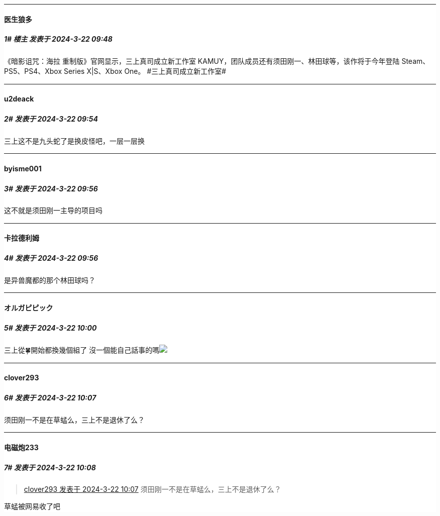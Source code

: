 ﻿
*****

####  医生狼多  
##### 1#       楼主       发表于 2024-3-22 09:48

《暗影诅咒：海拉 重制版》官网显示，三上真司成立新工作室 KAMUY，团队成员还有须田刚一、林田球等，该作将于今年登陆 Steam、PS5、PS4、Xbox Series X|S、Xbox One。 ​​​#三上真司成立新工作室# ​​​

*****

####  u2deack  
##### 2#       发表于 2024-3-22 09:54

三上这不是九头蛇了是换皮怪吧，一层一层换

*****

####  byisme001  
##### 3#       发表于 2024-3-22 09:56

这不就是须田刚一主导的项目吗

*****

####  卡拉德利姆  
##### 4#       发表于 2024-3-22 09:56

是异兽魔都的那个林田球吗？

*****

####  オルガピピック  
##### 5#       发表于 2024-3-22 10:00

三上從🍀開始都換幾個組了 沒一個能自己話事的嗎<img src="https://static.saraba1st.com/image/smiley/face2017/004.gif" referrerpolicy="no-referrer">

*****

####  clover293  
##### 6#       发表于 2024-3-22 10:07

须田刚一不是在草蜢么，三上不是退休了么？

*****

####  电磁炮233  
##### 7#       发表于 2024-3-22 10:08

<blockquote><a href="httphttps://bbs.saraba1st.com/2b/forum.php?mod=redirect&amp;goto=findpost&amp;pid=64332392&amp;ptid=2176576" target="_blank">clover293 发表于 2024-3-22 10:07</a>
须田刚一不是在草蜢么，三上不是退休了么？</blockquote>
草蜢被网易收了吧
